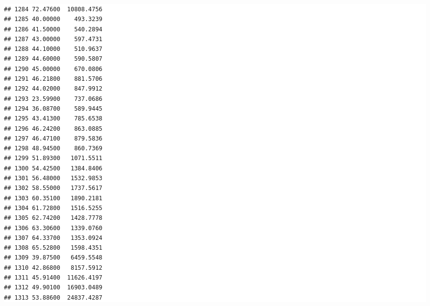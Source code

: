     ## 1284 72.47600  10808.4756
    ## 1285 40.00000    493.3239
    ## 1286 41.50000    540.2894
    ## 1287 43.00000    597.4731
    ## 1288 44.10000    510.9637
    ## 1289 44.60000    590.5807
    ## 1290 45.00000    670.0806
    ## 1291 46.21800    881.5706
    ## 1292 44.02000    847.9912
    ## 1293 23.59900    737.0686
    ## 1294 36.08700    589.9445
    ## 1295 43.41300    785.6538
    ## 1296 46.24200    863.0885
    ## 1297 46.47100    879.5836
    ## 1298 48.94500    860.7369
    ## 1299 51.89300   1071.5511
    ## 1300 54.42500   1384.8406
    ## 1301 56.48000   1532.9853
    ## 1302 58.55000   1737.5617
    ## 1303 60.35100   1890.2181
    ## 1304 61.72800   1516.5255
    ## 1305 62.74200   1428.7778
    ## 1306 63.30600   1339.0760
    ## 1307 64.33700   1353.0924
    ## 1308 65.52800   1598.4351
    ## 1309 39.87500   6459.5548
    ## 1310 42.86800   8157.5912
    ## 1311 45.91400  11626.4197
    ## 1312 49.90100  16903.0489
    ## 1313 53.88600  24837.4287